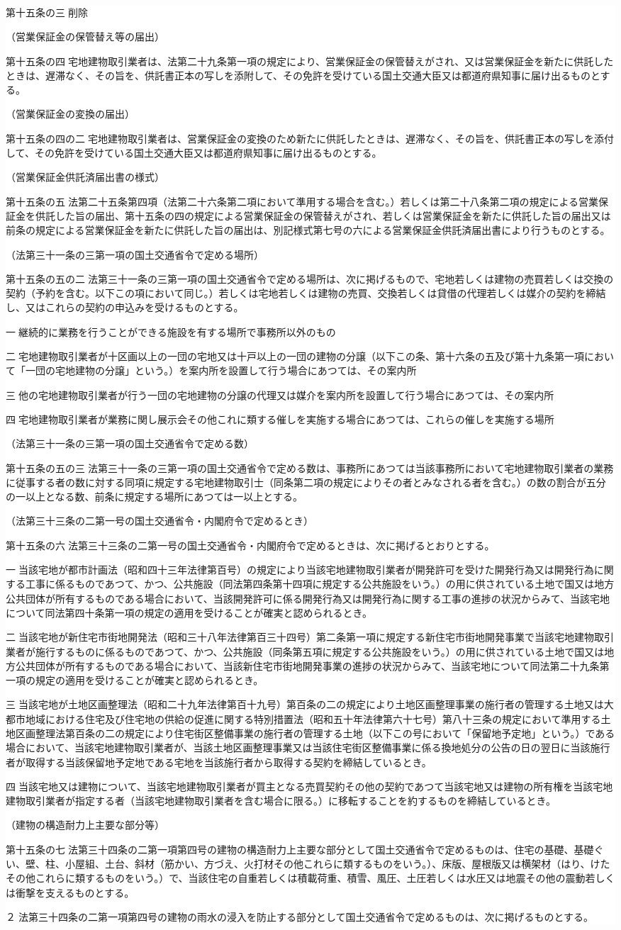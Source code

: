 第十五条の三 削除

（営業保証金の保管替え等の届出）

第十五条の四 宅地建物取引業者は、法第二十九条第一項の規定により、営業保証金の保管替えがされ、又は営業保証金を新たに供託したときは、遅滞なく、その旨を、供託書正本の写しを添附して、その免許を受けている国土交通大臣又は都道府県知事に届け出るものとする。

（営業保証金の変換の届出）

第十五条の四の二 宅地建物取引業者は、営業保証金の変換のため新たに供託したときは、遅滞なく、その旨を、供託書正本の写しを添付して、その免許を受けている国土交通大臣又は都道府県知事に届け出るものとする。

（営業保証金供託済届出書の様式）

第十五条の五 法第二十五条第四項（法第二十六条第二項において準用する場合を含む。）若しくは第二十八条第二項の規定による営業保証金を供託した旨の届出、第十五条の四の規定による営業保証金の保管替えがされ、若しくは営業保証金を新たに供託した旨の届出又は前条の規定による営業保証金を新たに供託した旨の届出は、別記様式第七号の六による営業保証金供託済届出書により行うものとする。

（法第三十一条の三第一項の国土交通省令で定める場所）

第十五条の五の二 法第三十一条の三第一項の国土交通省令で定める場所は、次に掲げるもので、宅地若しくは建物の売買若しくは交換の契約（予約を含む。以下この項において同じ。）若しくは宅地若しくは建物の売買、交換若しくは貸借の代理若しくは媒介の契約を締結し、又はこれらの契約の申込みを受けるものとする。

一 継続的に業務を行うことができる施設を有する場所で事務所以外のもの

二 宅地建物取引業者が十区画以上の一団の宅地又は十戸以上の一団の建物の分譲（以下この条、第十六条の五及び第十九条第一項において「一団の宅地建物の分譲」という。）を案内所を設置して行う場合にあつては、その案内所

三 他の宅地建物取引業者が行う一団の宅地建物の分譲の代理又は媒介を案内所を設置して行う場合にあつては、その案内所

四 宅地建物取引業者が業務に関し展示会その他これに類する催しを実施する場合にあつては、これらの催しを実施する場所

（法第三十一条の三第一項の国土交通省令で定める数）

第十五条の五の三 法第三十一条の三第一項の国土交通省令で定める数は、事務所にあつては当該事務所において宅地建物取引業者の業務に従事する者の数に対する同項に規定する宅地建物取引士（同条第二項の規定によりその者とみなされる者を含む。）の数の割合が五分の一以上となる数、前条に規定する場所にあつては一以上とする。

（法第三十三条の二第一号の国土交通省令・内閣府令で定めるとき）

第十五条の六 法第三十三条の二第一号の国土交通省令・内閣府令で定めるときは、次に掲げるとおりとする。

一 当該宅地が都市計画法（昭和四十三年法律第百号）の規定により当該宅地建物取引業者が開発許可を受けた開発行為又は開発行為に関する工事に係るものであつて、かつ、公共施設（同法第四条第十四項に規定する公共施設をいう。）の用に供されている土地で国又は地方公共団体が所有するものである場合において、当該開発許可に係る開発行為又は開発行為に関する工事の進捗の状況からみて、当該宅地について同法第四十条第一項の規定の適用を受けることが確実と認められるとき。

二 当該宅地が新住宅市街地開発法（昭和三十八年法律第百三十四号）第二条第一項に規定する新住宅市街地開発事業で当該宅地建物取引業者が施行するものに係るものであつて、かつ、公共施設（同条第五項に規定する公共施設をいう。）の用に供されている土地で国又は地方公共団体が所有するものである場合において、当該新住宅市街地開発事業の進捗の状況からみて、当該宅地について同法第二十九条第一項の規定の適用を受けることが確実と認められるとき。

三 当該宅地が土地区画整理法（昭和二十九年法律第百十九号）第百条の二の規定により土地区画整理事業の施行者の管理する土地又は大都市地域における住宅及び住宅地の供給の促進に関する特別措置法（昭和五十年法律第六十七号）第八十三条の規定において準用する土地区画整理法第百条の二の規定により住宅街区整備事業の施行者の管理する土地（以下この号において「保留地予定地」という。）である場合において、当該宅地建物取引業者が、当該土地区画整理事業又は当該住宅街区整備事業に係る換地処分の公告の日の翌日に当該施行者が取得する当該保留地予定地である宅地を当該施行者から取得する契約を締結しているとき。

四 当該宅地又は建物について、当該宅地建物取引業者が買主となる売買契約その他の契約であつて当該宅地又は建物の所有権を当該宅地建物取引業者が指定する者（当該宅地建物取引業者を含む場合に限る。）に移転することを約するものを締結しているとき。

（建物の構造耐力上主要な部分等）

第十五条の七 法第三十四条の二第一項第四号の建物の構造耐力上主要な部分として国土交通省令で定めるものは、住宅の基礎、基礎ぐい、壁、柱、小屋組、土台、斜材（筋かい、方づえ、火打材その他これらに類するものをいう。）、床版、屋根版又は横架材（はり、けたその他これらに類するものをいう。）で、当該住宅の自重若しくは積載荷重、積雪、風圧、土圧若しくは水圧又は地震その他の震動若しくは衝撃を支えるものとする。

２ 法第三十四条の二第一項第四号の建物の雨水の浸入を防止する部分として国土交通省令で定めるものは、次に掲げるものとする。
